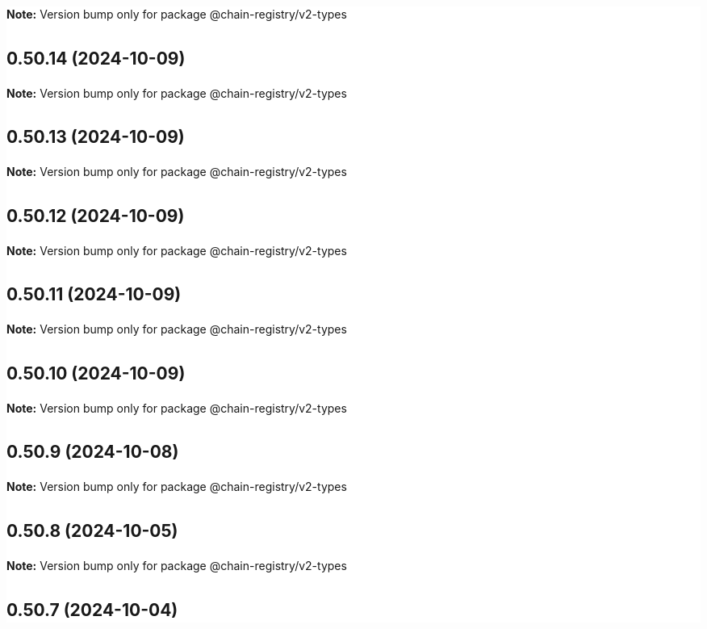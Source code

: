 **Note:** Version bump only for package @chain-registry/v2-types





## 0.50.14 (2024-10-09)

**Note:** Version bump only for package @chain-registry/v2-types





## 0.50.13 (2024-10-09)

**Note:** Version bump only for package @chain-registry/v2-types





## 0.50.12 (2024-10-09)

**Note:** Version bump only for package @chain-registry/v2-types





## 0.50.11 (2024-10-09)

**Note:** Version bump only for package @chain-registry/v2-types





## 0.50.10 (2024-10-09)

**Note:** Version bump only for package @chain-registry/v2-types





## 0.50.9 (2024-10-08)

**Note:** Version bump only for package @chain-registry/v2-types





## 0.50.8 (2024-10-05)

**Note:** Version bump only for package @chain-registry/v2-types





## 0.50.7 (2024-10-04)
